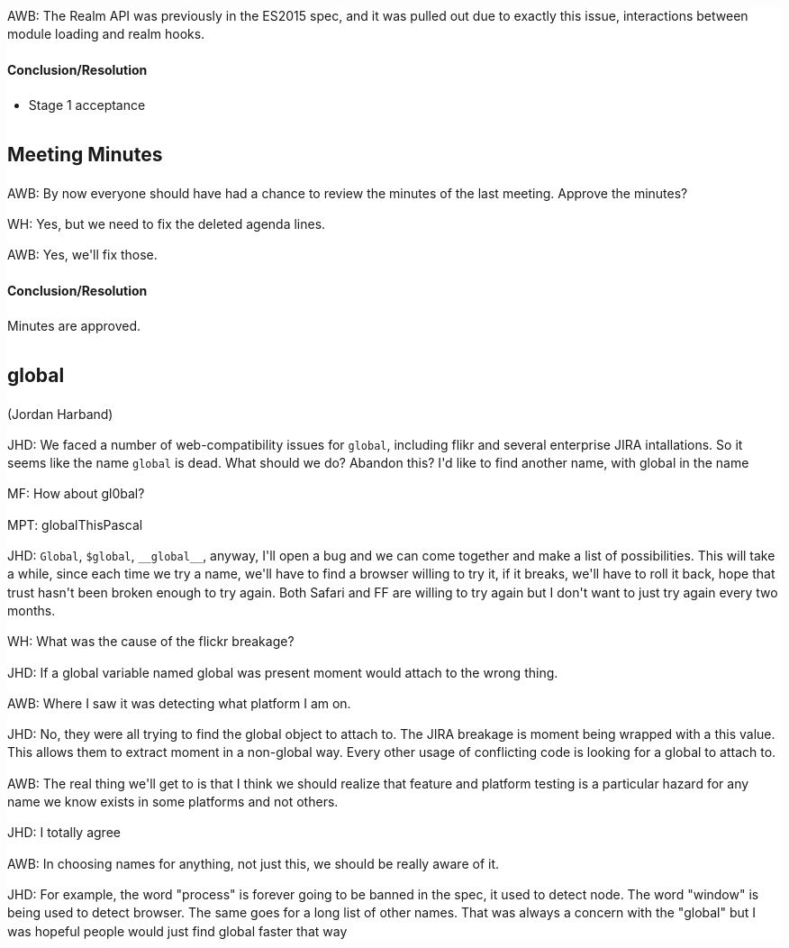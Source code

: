 AWB: The Realm API was previously in the ES2015 spec, and it was pulled out due to exactly this issue, interactions between module loading and realm hooks.

#### Conclusion/Resolution
- Stage 1 acceptance


## Meeting Minutes

AWB: By now everyone should have had a chance to review the minutes of the last meeting. Approve the minutes?

WH: Yes, but we need to fix the deleted agenda lines.

AWB: Yes, we'll fix those.

#### Conclusion/Resolution

Minutes are approved.



## global

(Jordan Harband)

JHD: We faced a number of web-compatibility issues for `global`, including flikr and several enterprise JIRA intallations.  So it seems like the name `global` is dead. What should we do? Abandon this? I'd like to find another name, with global in the name

MF: How about gl0bal?

MPT: globalThisPascal

JHD: `Global`, `$global`, `__global__`, anyway, I'll open a bug and we can come together and make a list of possibilities.  This will take a while, since each time we try a name, we'll have to find a browser willing to try it, if it breaks, we'll have to roll it back, hope that trust hasn't been broken enough to try again. Both Safari and FF are willing to try again but I don't want to just try again every two months.

WH: What was the cause of the flickr breakage?

JHD: If a global variable named global was present moment would attach to the wrong thing.

AWB: Where I saw it was detecting what platform I am on.

JHD: No, they were all trying to find the global object to attach to. The JIRA breakage is moment being wrapped with a this value. This allows them to extract moment in a non-global way. Every other usage of conflicting code is looking for a global to attach to.

AWB: The real thing we'll get to is that I think we should realize that feature and platform testing is a particular hazard for any name we know exists in some platforms and not others.

JHD: I totally agree

AWB: In choosing names for anything, not just this, we should be really aware of it.

JHD: For example, the word "process" is forever going to be banned in the spec, it used to detect node. The word "window" is being used to detect browser. The same goes for a long list of other names. That was always a concern with the "global" but I was hopeful people would just find global faster that way
